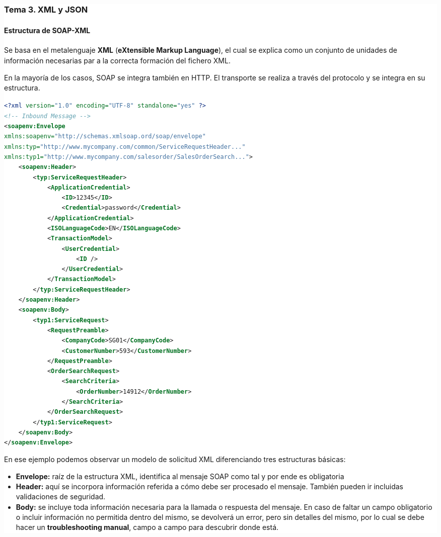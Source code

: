 ### Tema 3. XML y JSON

#### Estructura de SOAP-XML

Se basa en el metalenguaje **XML** (**eXtensible Markup Language**), el cual se explica como un conjunto de unidades de información necesarias par a la correcta formación del fichero XML.

En la mayoría de los casos, SOAP se integra también en HTTP. El transporte se realiza a través del protocolo y se integra en su estructura.

```xml
<?xml version="1.0" encoding="UTF-8" standalone="yes" ?>
<!-- Inbound Message -->
<soapenv:Envelope
xmlns:soapenv="http://schemas.xmlsoap.ord/soap/envelope"
xmlns:typ="http://www.mycompany.com/common/ServiceRequestHeader..."
xmlns:typ1="http://www.mycompany.com/salesorder/SalesOrderSearch...">
    <soapenv:Header>
        <typ:ServiceRequestHeader>
            <ApplicationCredential>
                <ID>12345</ID>
                <Credential>password</Credential>
            </ApplicationCredential>
            <ISOLanguageCode>EN</ISOLanguageCode>
            <TransactionModel>
                <UserCredential>
                    <ID />
                </UserCredential>
            </TransactionModel>
        </typ:ServiceRequestHeader>
    </soapenv:Header>
    <soapenv:Body>
        <typ1:ServiceRequest>
            <RequestPreamble>
                <CompanyCode>SG01</CompanyCode>
                <CustomerNumber>593</CustomerNumber>
            </RequestPreamble>
            <OrderSearchRequest>
                <SearchCriteria>
                    <OrderNumber>14912</OrderNumber>
                </SearchCriteria>
            </OrderSearchRequest>
        </typ1:ServiceRequest>
    </soapenv:Body>
</soapenv:Envelope>
```
En ese ejemplo podemos observar un modelo de solicitud XML diferenciando tres estructuras básicas:
- **Envelope:** raíz de la estructura XML, identifica al mensaje SOAP como tal y por ende es obligatoria
- **Header:** aquí se incorpora información referida a cómo debe ser procesado el mensaje. También pueden ir incluidas validaciones de seguridad.
- **Body:** se incluye toda información necesaria para la llamada o respuesta del mensaje. En caso de faltar un campo obligatorio o incluir información no permitida dentro del mismo, se devolverá un error, pero sin detalles del mismo, por lo cual se debe hacer un **troubleshooting manual**, campo a campo para descubrir donde está.
